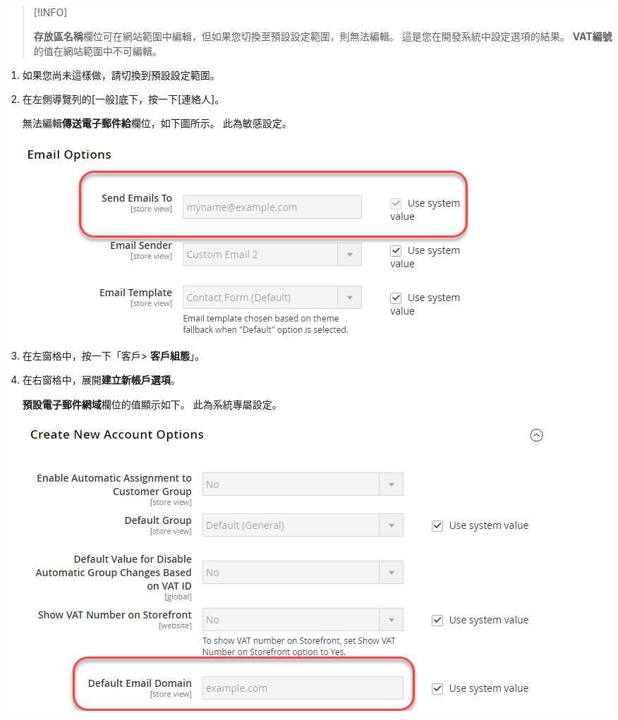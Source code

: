    >[!INFO]
   >
   >**存放區名稱**&#x200B;欄位可在網站範圍中編輯，但如果您切換至預設設定範圍，則無法編輯。 這是您在開發系統中設定選項的結果。 **VAT編號**&#x200B;的值在網站範圍中不可編輯。

1. 如果您尚未這樣做，請切換到預設設定範圍。
1. 在左側導覽列的[一般]底下，按一下[連絡人]。**&#x200B;**

   無法編輯&#x200B;**傳送電子郵件給**&#x200B;欄位，如下圖所示。 此為敏感設定。

   ![檢查生產系統中的設定](../../assets/configuration/split-deploy-verify-contacts.png)

1. 在左窗格中，按一下「客戶> **客戶組態**」。
1. 在右窗格中，展開&#x200B;**建立新帳戶選項**。

   **預設電子郵件網域**&#x200B;欄位的值顯示如下。 此為系統專屬設定。

   ![檢查生產系統中的設定](../../assets/configuration/split-default-domain.png)


